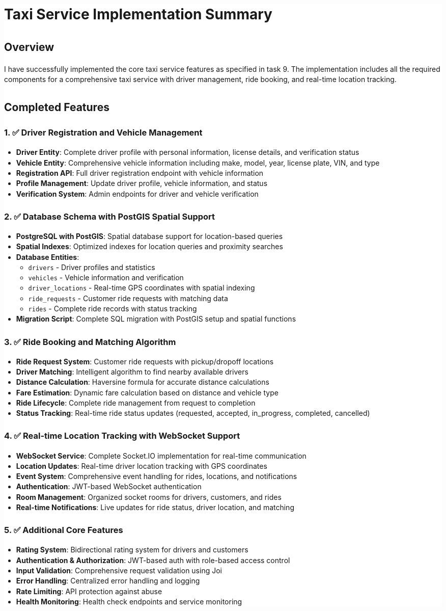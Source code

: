 # Taxi Service Implementation Summary

## Overview
I have successfully implemented the core taxi service features as specified in task 9. The implementation includes all the required components for a comprehensive taxi service with driver management, ride booking, and real-time location tracking.

## Completed Features

### 1. ✅ Driver Registration and Vehicle Management
- **Driver Entity**: Complete driver profile with personal information, license details, and verification status
- **Vehicle Entity**: Comprehensive vehicle information including make, model, year, license plate, VIN, and type
- **Registration API**: Full driver registration endpoint with vehicle information
- **Profile Management**: Update driver profile, vehicle information, and status
- **Verification System**: Admin endpoints for driver and vehicle verification

### 2. ✅ Database Schema with PostGIS Spatial Support
- **PostgreSQL with PostGIS**: Spatial database support for location-based queries
- **Spatial Indexes**: Optimized indexes for location queries and proximity searches
- **Database Entities**: 
  - `drivers` - Driver profiles and statistics
  - `vehicles` - Vehicle information and verification
  - `driver_locations` - Real-time GPS coordinates with spatial indexing
  - `ride_requests` - Customer ride requests with matching data
  - `rides` - Complete ride records with status tracking
- **Migration Script**: Complete SQL migration with PostGIS setup and spatial functions

### 3. ✅ Ride Booking and Matching Algorithm
- **Ride Request System**: Customer ride requests with pickup/dropoff locations
- **Driver Matching**: Intelligent algorithm to find nearby available drivers
- **Distance Calculation**: Haversine formula for accurate distance calculations
- **Fare Estimation**: Dynamic fare calculation based on distance and vehicle type
- **Ride Lifecycle**: Complete ride management from request to completion
- **Status Tracking**: Real-time ride status updates (requested, accepted, in_progress, completed, cancelled)

### 4. ✅ Real-time Location Tracking with WebSocket Support
- **WebSocket Service**: Complete Socket.IO implementation for real-time communication
- **Location Updates**: Real-time driver location tracking with GPS coordinates
- **Event System**: Comprehensive event handling for rides, locations, and notifications
- **Authentication**: JWT-based WebSocket authentication
- **Room Management**: Organized socket rooms for drivers, customers, and rides
- **Real-time Notifications**: Live updates for ride status, driver location, and matching

### 5. ✅ Additional Core Features
- **Rating System**: Bidirectional rating system for drivers and customers
- **Authentication & Authorization**: JWT-based auth with role-based access control
- **Input Validation**: Comprehensive request validation using Joi
- **Error Handling**: Centralized error handling and logging
- **Rate Limiting**: API protection against abuse
- **Health Monitoring**: Health check endpoints and service monitoring
